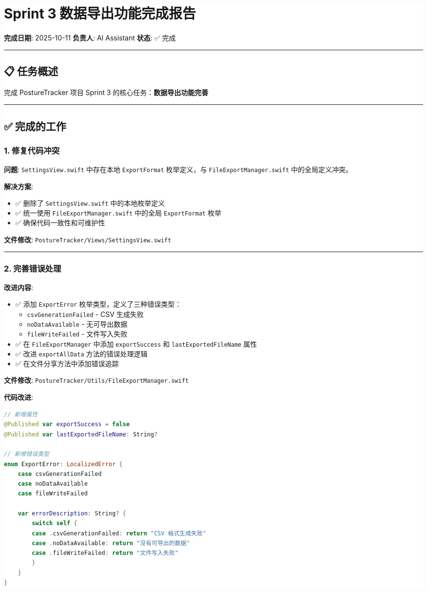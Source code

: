 # Sprint 3 数据导出功能完成报告

**完成日期**: 2025-10-11
**负责人**: AI Assistant
**状态**: ✅ 完成

---

## 📋 任务概述

完成 PostureTracker 项目 Sprint 3 的核心任务：**数据导出功能完善**

---

## ✅ 完成的工作

### 1. 修复代码冲突

**问题**: `SettingsView.swift` 中存在本地 `ExportFormat` 枚举定义，与 `FileExportManager.swift` 中的全局定义冲突。

**解决方案**:

- ✅ 删除了 `SettingsView.swift` 中的本地枚举定义
- ✅ 统一使用 `FileExportManager.swift` 中的全局 `ExportFormat` 枚举
- ✅ 确保代码一致性和可维护性

**文件修改**: `PostureTracker/Views/SettingsView.swift`

---

### 2. 完善错误处理

**改进内容**:

- ✅ 添加 `ExportError` 枚举类型，定义了三种错误类型：
  - `csvGenerationFailed` - CSV 生成失败
  - `noDataAvailable` - 无可导出数据
  - `fileWriteFailed` - 文件写入失败
- ✅ 在 `FileExportManager` 中添加 `exportSuccess` 和 `lastExportedFileName` 属性
- ✅ 改进 `exportAllData` 方法的错误处理逻辑
- ✅ 在文件分享方法中添加错误追踪

**文件修改**: `PostureTracker/Utils/FileExportManager.swift`

**代码改进**:

```swift
// 新增属性
@Published var exportSuccess = false
@Published var lastExportedFileName: String?

// 新增错误类型
enum ExportError: LocalizedError {
    case csvGenerationFailed
    case noDataAvailable
    case fileWriteFailed

    var errorDescription: String? {
        switch self {
        case .csvGenerationFailed: return "CSV 格式生成失败"
        case .noDataAvailable: return "没有可导出的数据"
        case .fileWriteFailed: return "文件写入失败"
        }
    }
}
```
